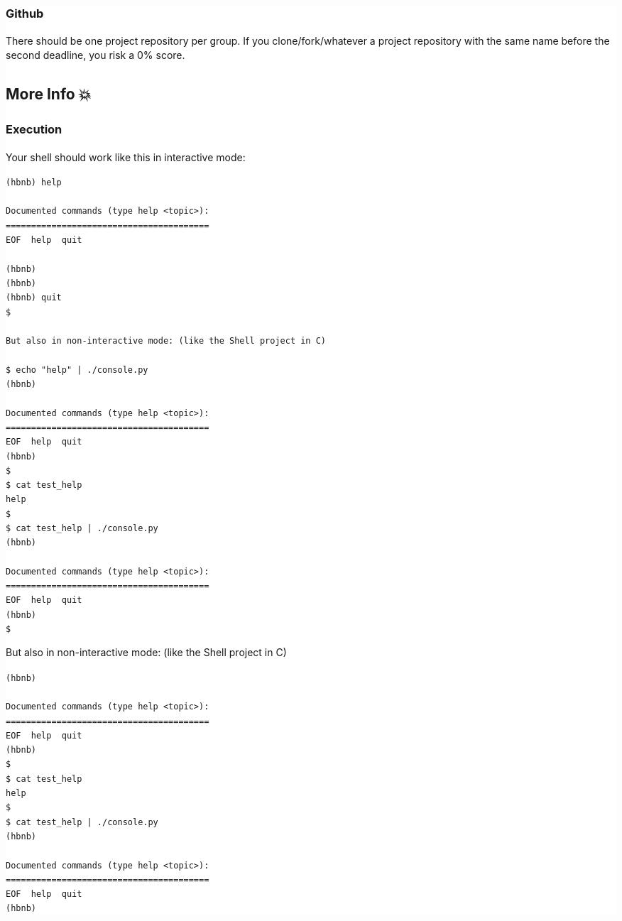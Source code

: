 ### Github 
There should be one project repository per group. If you clone/fork/whatever a project repository with the same name before the second deadline, you risk a 0% score.


## More Info :boom: 

### Execution
Your shell should work like this in interactive mode:

```$ ./console.py
(hbnb) help

Documented commands (type help <topic>):
========================================
EOF  help  quit

(hbnb) 
(hbnb) 
(hbnb) quit
$

But also in non-interactive mode: (like the Shell project in C)

$ echo "help" | ./console.py
(hbnb)

Documented commands (type help <topic>):
========================================
EOF  help  quit
(hbnb) 
$
$ cat test_help
help
$
$ cat test_help | ./console.py
(hbnb)

Documented commands (type help <topic>):
========================================
EOF  help  quit
(hbnb) 
$
```
But also in non-interactive mode: (like the Shell project in C)

```$ echo "help" | ./console.py
(hbnb)

Documented commands (type help <topic>):
========================================
EOF  help  quit
(hbnb) 
$
$ cat test_help
help
$
$ cat test_help | ./console.py
(hbnb)

Documented commands (type help <topic>):
========================================
EOF  help  quit
(hbnb) 
```